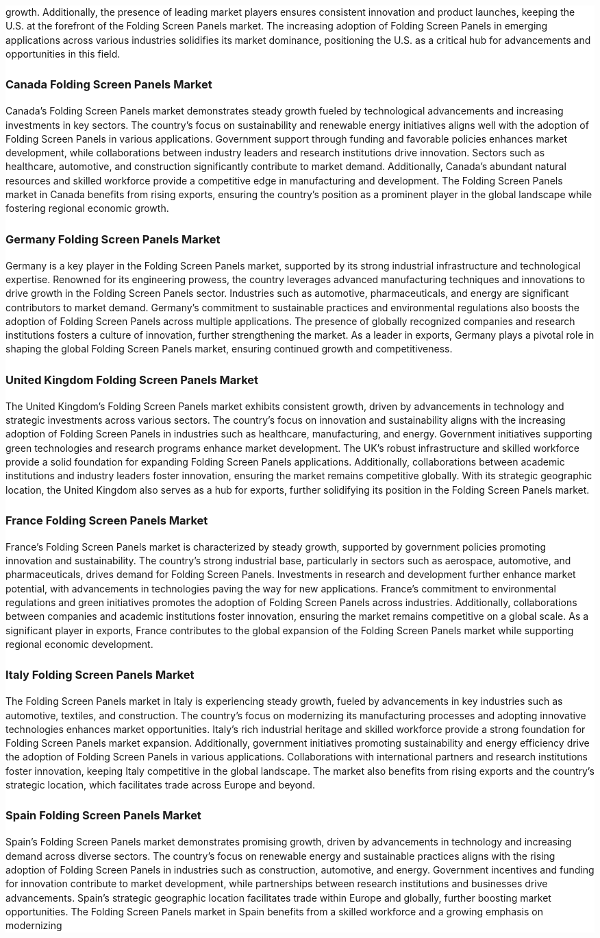 growth. Additionally, the presence of leading market players ensures consistent innovation and product launches, keeping the U.S. at the forefront of the Folding Screen Panels market. The increasing adoption of Folding Screen Panels in emerging applications across various industries solidifies its market dominance, positioning the U.S. as a critical hub for advancements and opportunities in this field.</p><h3>Canada Folding Screen Panels Market</h3><p>Canada&rsquo;s Folding Screen Panels market demonstrates steady growth fueled by technological advancements and increasing investments in key sectors. The country&rsquo;s focus on sustainability and renewable energy initiatives aligns well with the adoption of Folding Screen Panels in various applications. Government support through funding and favorable policies enhances market development, while collaborations between industry leaders and research institutions drive innovation. Sectors such as healthcare, automotive, and construction significantly contribute to market demand. Additionally, Canada&rsquo;s abundant natural resources and skilled workforce provide a competitive edge in manufacturing and development. The Folding Screen Panels market in Canada benefits from rising exports, ensuring the country&rsquo;s position as a prominent player in the global landscape while fostering regional economic growth.</p><h3>Germany Folding Screen Panels Market</h3><p>Germany is a key player in the Folding Screen Panels market, supported by its strong industrial infrastructure and technological expertise. Renowned for its engineering prowess, the country leverages advanced manufacturing techniques and innovations to drive growth in the Folding Screen Panels sector. Industries such as automotive, pharmaceuticals, and energy are significant contributors to market demand. Germany&rsquo;s commitment to sustainable practices and environmental regulations also boosts the adoption of Folding Screen Panels across multiple applications. The presence of globally recognized companies and research institutions fosters a culture of innovation, further strengthening the market. As a leader in exports, Germany plays a pivotal role in shaping the global Folding Screen Panels market, ensuring continued growth and competitiveness.</p><h3>United Kingdom Folding Screen Panels Market</h3><p>The United Kingdom&rsquo;s Folding Screen Panels market exhibits consistent growth, driven by advancements in technology and strategic investments across various sectors. The country&rsquo;s focus on innovation and sustainability aligns with the increasing adoption of Folding Screen Panels in industries such as healthcare, manufacturing, and energy. Government initiatives supporting green technologies and research programs enhance market development. The UK&rsquo;s robust infrastructure and skilled workforce provide a solid foundation for expanding Folding Screen Panels applications. Additionally, collaborations between academic institutions and industry leaders foster innovation, ensuring the market remains competitive globally. With its strategic geographic location, the United Kingdom also serves as a hub for exports, further solidifying its position in the Folding Screen Panels market.</p><h3>France Folding Screen Panels Market</h3><p>France&rsquo;s Folding Screen Panels market is characterized by steady growth, supported by government policies promoting innovation and sustainability. The country&rsquo;s strong industrial base, particularly in sectors such as aerospace, automotive, and pharmaceuticals, drives demand for Folding Screen Panels. Investments in research and development further enhance market potential, with advancements in technologies paving the way for new applications. France&rsquo;s commitment to environmental regulations and green initiatives promotes the adoption of Folding Screen Panels across industries. Additionally, collaborations between companies and academic institutions foster innovation, ensuring the market remains competitive on a global scale. As a significant player in exports, France contributes to the global expansion of the Folding Screen Panels market while supporting regional economic development.</p><h3>Italy Folding Screen Panels Market</h3><p>The Folding Screen Panels market in Italy is experiencing steady growth, fueled by advancements in key industries such as automotive, textiles, and construction. The country&rsquo;s focus on modernizing its manufacturing processes and adopting innovative technologies enhances market opportunities. Italy&rsquo;s rich industrial heritage and skilled workforce provide a strong foundation for Folding Screen Panels market expansion. Additionally, government initiatives promoting sustainability and energy efficiency drive the adoption of Folding Screen Panels in various applications. Collaborations with international partners and research institutions foster innovation, keeping Italy competitive in the global landscape. The market also benefits from rising exports and the country&rsquo;s strategic location, which facilitates trade across Europe and beyond.</p><h3>Spain Folding Screen Panels Market</h3><p>Spain&rsquo;s Folding Screen Panels market demonstrates promising growth, driven by advancements in technology and increasing demand across diverse sectors. The country&rsquo;s focus on renewable energy and sustainable practices aligns with the rising adoption of Folding Screen Panels in industries such as construction, automotive, and energy. Government incentives and funding for innovation contribute to market development, while partnerships between research institutions and businesses drive advancements. Spain&rsquo;s strategic geographic location facilitates trade within Europe and globally, further boosting market opportunities. The Folding Screen Panels market in Spain benefits from a skilled workforce and a growing emphasis on modernizing